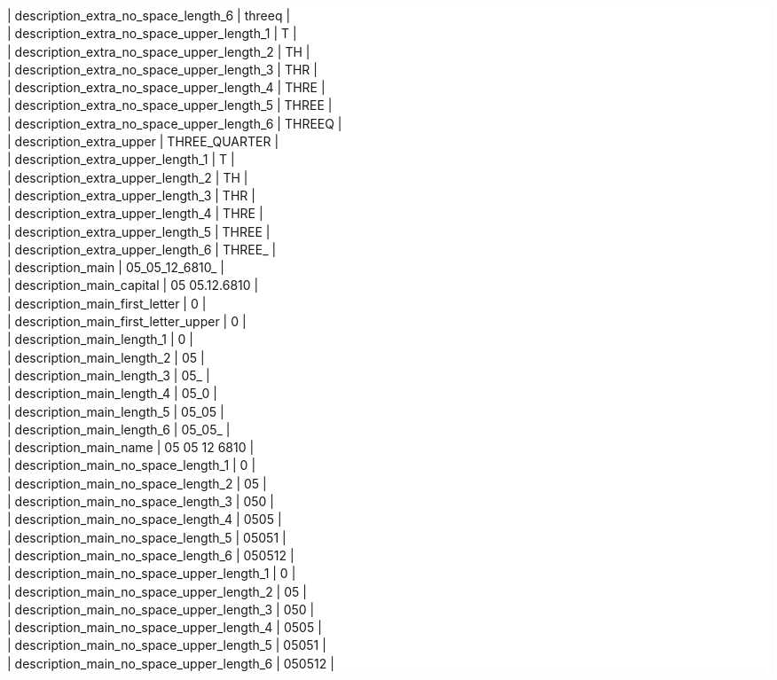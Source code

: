 | description_extra_no_space_length_6 | threeq |  
| description_extra_no_space_upper_length_1 | T |  
| description_extra_no_space_upper_length_2 | TH |  
| description_extra_no_space_upper_length_3 | THR |  
| description_extra_no_space_upper_length_4 | THRE |  
| description_extra_no_space_upper_length_5 | THREE |  
| description_extra_no_space_upper_length_6 | THREEQ |  
| description_extra_upper | THREE_QUARTER |  
| description_extra_upper_length_1 | T |  
| description_extra_upper_length_2 | TH |  
| description_extra_upper_length_3 | THR |  
| description_extra_upper_length_4 | THRE |  
| description_extra_upper_length_5 | THREE |  
| description_extra_upper_length_6 | THREE_ |  
| description_main | 05_05_12_6810_ |  
| description_main_capital | 05 05.12.6810  |  
| description_main_first_letter | 0 |  
| description_main_first_letter_upper | 0 |  
| description_main_length_1 | 0 |  
| description_main_length_2 | 05 |  
| description_main_length_3 | 05_ |  
| description_main_length_4 | 05_0 |  
| description_main_length_5 | 05_05 |  
| description_main_length_6 | 05_05_ |  
| description_main_name | 05 05 12 6810  |  
| description_main_no_space_length_1 | 0 |  
| description_main_no_space_length_2 | 05 |  
| description_main_no_space_length_3 | 050 |  
| description_main_no_space_length_4 | 0505 |  
| description_main_no_space_length_5 | 05051 |  
| description_main_no_space_length_6 | 050512 |  
| description_main_no_space_upper_length_1 | 0 |  
| description_main_no_space_upper_length_2 | 05 |  
| description_main_no_space_upper_length_3 | 050 |  
| description_main_no_space_upper_length_4 | 0505 |  
| description_main_no_space_upper_length_5 | 05051 |  
| description_main_no_space_upper_length_6 | 050512 |  